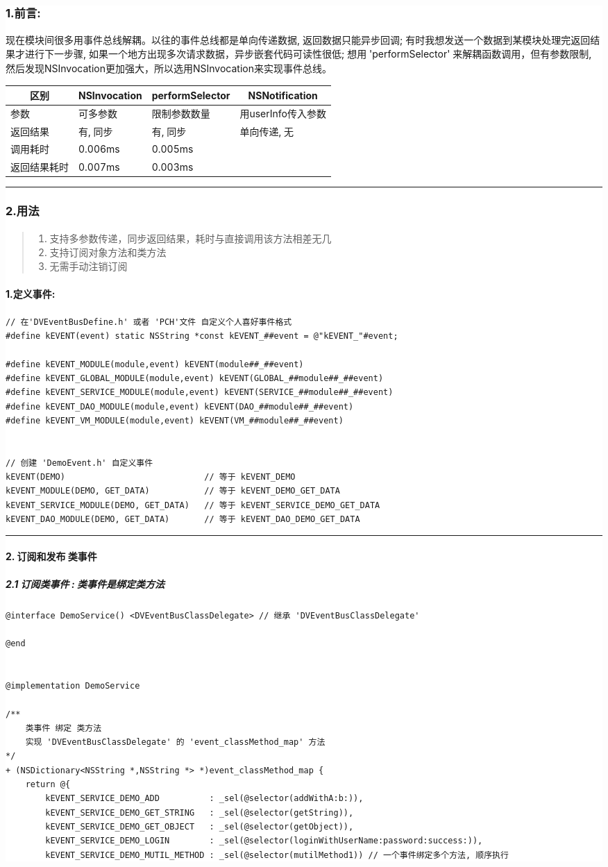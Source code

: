 ### 1.前言:
现在模块间很多用事件总线解耦。以往的事件总线都是单向传递数据, 返回数据只能异步回调; 有时我想发送一个数据到某模块处理完返回结果才进行下一步骤, 如果一个地方出现多次请求数据，异步嵌套代码可读性很低;  想用 'performSelector' 来解耦函数调用，但有参数限制, 然后发现NSInvocation更加强大，所以选用NSInvocation来实现事件总线。

|区别| NSInvocation | performSelector | NSNotification |
|---| --- | --- | --- |
|参数| 可多参数 | 限制参数数量 |用userInfo传入参数|
|返回结果| 有, 同步 | 有, 同步 | 单向传递, 无 |
|调用耗时| 0.006ms | 0.005ms |  |
|返回结果耗时|0.007ms|0.003ms||



***
### 2.用法
>1) 支持多参数传递，同步返回结果，耗时与直接调用该方法相差无几
>2) 支持订阅对象方法和类方法
>3) 无需手动注销订阅

#### 1.定义事件: 
```
// 在'DVEventBusDefine.h' 或者 'PCH'文件 自定义个人喜好事件格式
#define kEVENT(event) static NSString *const kEVENT_##event = @"kEVENT_"#event;

#define kEVENT_MODULE(module,event) kEVENT(module##_##event)
#define kEVENT_GLOBAL_MODULE(module,event) kEVENT(GLOBAL_##module##_##event)
#define kEVENT_SERVICE_MODULE(module,event) kEVENT(SERVICE_##module##_##event)
#define kEVENT_DAO_MODULE(module,event) kEVENT(DAO_##module##_##event)
#define kEVENT_VM_MODULE(module,event) kEVENT(VM_##module##_##event)


// 创建 'DemoEvent.h' 自定义事件
kEVENT(DEMO)                            // 等于 kEVENT_DEMO
kEVENT_MODULE(DEMO, GET_DATA)           // 等于 kEVENT_DEMO_GET_DATA
kEVENT_SERVICE_MODULE(DEMO, GET_DATA)   // 等于 kEVENT_SERVICE_DEMO_GET_DATA
kEVENT_DAO_MODULE(DEMO, GET_DATA)       // 等于 kEVENT_DAO_DEMO_GET_DATA

```

---
#### 2. 订阅和发布 类事件
##### 2.1 订阅类事件 : 类事件是绑定类方法
```
@interface DemoService() <DVEventBusClassDelegate> // 继承 'DVEventBusClassDelegate'

@end


@implementation DemoService

/**
    类事件 绑定 类方法
    实现 'DVEventBusClassDelegate' 的 'event_classMethod_map' 方法
*/
+ (NSDictionary<NSString *,NSString *> *)event_classMethod_map {
    return @{
        kEVENT_SERVICE_DEMO_ADD          : _sel(@selector(addWithA:b:)),
        kEVENT_SERVICE_DEMO_GET_STRING   : _sel(@selector(getString)),
        kEVENT_SERVICE_DEMO_GET_OBJECT   : _sel(@selector(getObject)),
        kEVENT_SERVICE_DEMO_LOGIN        : _sel(@selector(loginWithUserName:password:success:)),
        kEVENT_SERVICE_DEMO_MUTIL_METHOD : _sel(@selector(mutilMethod1)) // 一个事件绑定多个方法, 顺序执行
```